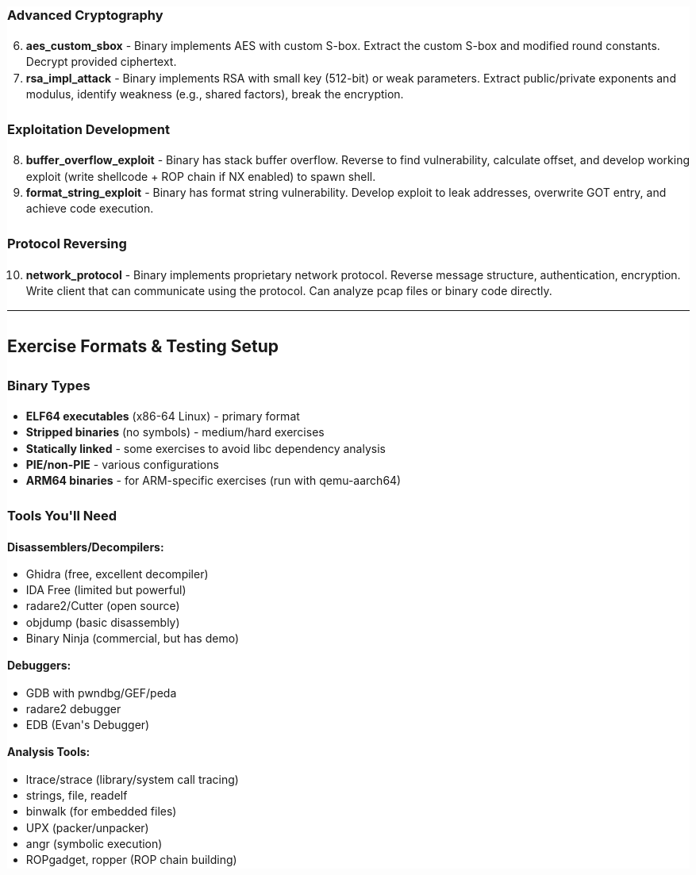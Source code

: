 ### Advanced Cryptography

6. **aes_custom_sbox** - Binary implements AES with custom S-box. Extract the custom S-box and modified round constants. Decrypt provided ciphertext.
7. **rsa_impl_attack** - Binary implements RSA with small key (512-bit) or weak parameters. Extract public/private exponents and modulus, identify weakness (e.g., shared factors), break the encryption.

### Exploitation Development

8. **buffer_overflow_exploit** - Binary has stack buffer overflow. Reverse to find vulnerability, calculate offset, and develop working exploit (write shellcode + ROP chain if NX enabled) to spawn shell.
9. **format_string_exploit** - Binary has format string vulnerability. Develop exploit to leak addresses, overwrite GOT entry, and achieve code execution.

### Protocol Reversing

10. **network_protocol** - Binary implements proprietary network protocol. Reverse message structure, authentication, encryption. Write client that can communicate using the protocol. Can analyze pcap files or binary code directly.

***

## Exercise Formats \& Testing Setup

### Binary Types

- **ELF64 executables** (x86-64 Linux) - primary format
- **Stripped binaries** (no symbols) - medium/hard exercises
- **Statically linked** - some exercises to avoid libc dependency analysis
- **PIE/non-PIE** - various configurations
- **ARM64 binaries** - for ARM-specific exercises (run with qemu-aarch64)


### Tools You'll Need

**Disassemblers/Decompilers:**

- Ghidra (free, excellent decompiler)
- IDA Free (limited but powerful)
- radare2/Cutter (open source)
- objdump (basic disassembly)
- Binary Ninja (commercial, but has demo)

**Debuggers:**

- GDB with pwndbg/GEF/peda
- radare2 debugger
- EDB (Evan's Debugger)

**Analysis Tools:**

- ltrace/strace (library/system call tracing)
- strings, file, readelf
- binwalk (for embedded files)
- UPX (packer/unpacker)
- angr (symbolic execution)
- ROPgadget, ropper (ROP chain building)
